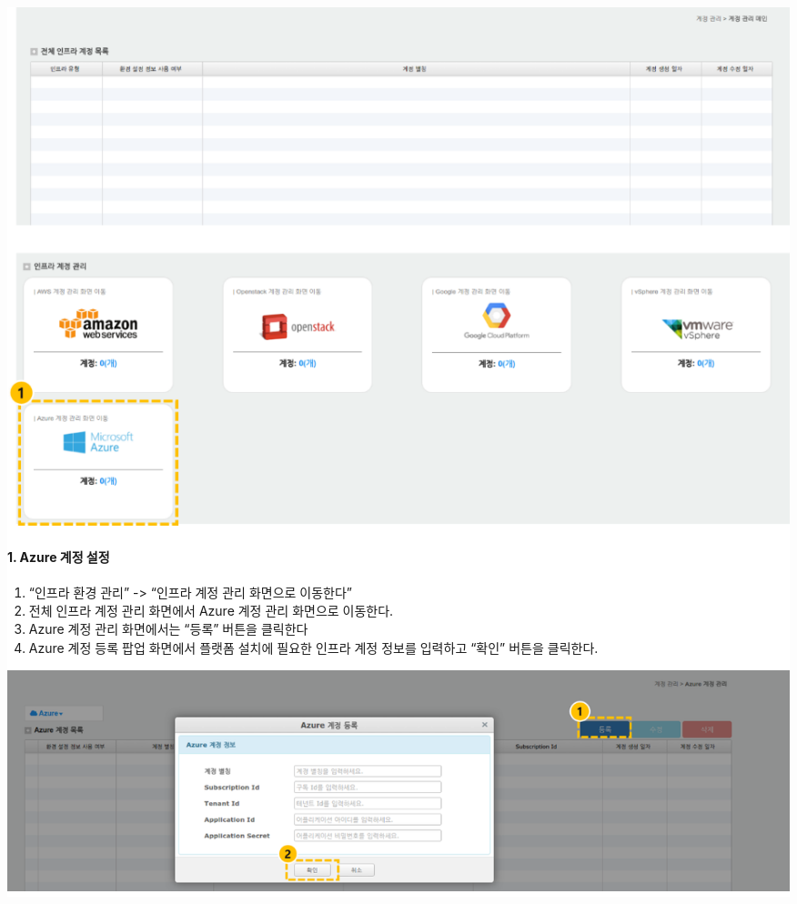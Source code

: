 ![](../../.gitbook/assets/azure_account_info.png)

#### 1. Azure 계정 설정

1. “인프라 환경 관리” -&gt; “인프라 계정 관리 화면으로 이동한다”
2. 전체 인프라 계정 관리 화면에서 Azure 계정 관리 화면으로 이동한다.
3. Azure 계정 관리 화면에서는 “등록” 버튼을 클릭한다
4. Azure 계정 등록 팝업 화면에서 플랫폼 설치에 필요한 인프라 계정 정보를 입력하고 “확인” 버튼을 클릭한다.

![](../../.gitbook/assets/azure_account_add.png)
